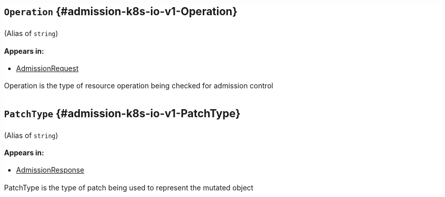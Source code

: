 </tbody>
</table>

## `Operation` {#admission-k8s-io-v1-Operation}

(Alias of `string`)

**Appears in:**

- [AdmissionRequest](#admission-k8s-io-v1-AdmissionRequest)

<p>Operation is the type of resource operation being checked for admission control</p>

## `PatchType` {#admission-k8s-io-v1-PatchType}

(Alias of `string`)

**Appears in:**

- [AdmissionResponse](#admission-k8s-io-v1-AdmissionResponse)

<p>PatchType is the type of patch being used to represent the mutated object</p>
